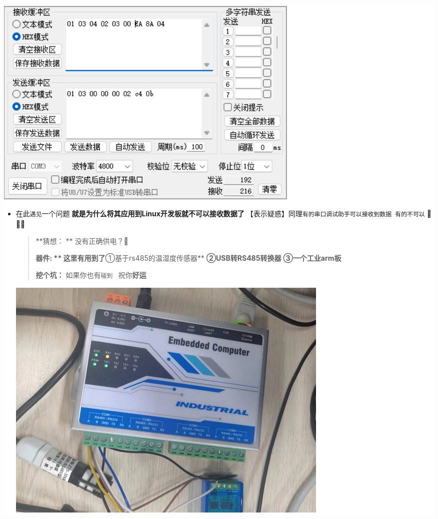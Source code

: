   ![数据](./img/数据.png)

* 在此`遇见`一个问题 **就是为什么将其应用到Linux开发板就不可以接收数据了** 【表示疑惑】同理`有的串口调试助手可以接收到数据 有的不可以` 🤔🤔🤔

  > **猜想： ** 没有正确供电？🤔
  >
  > **器件: ** 这里有用到了**①基于rs485的温湿度传感器**   **②USB转RS485转换器**   **③一个工业arm板**
  >
  > **挖个坑：** 如果你也有`碰到 ` 祝你**好运** 

  <img src="./img/实物图.jpg" alt="实物图"  />

